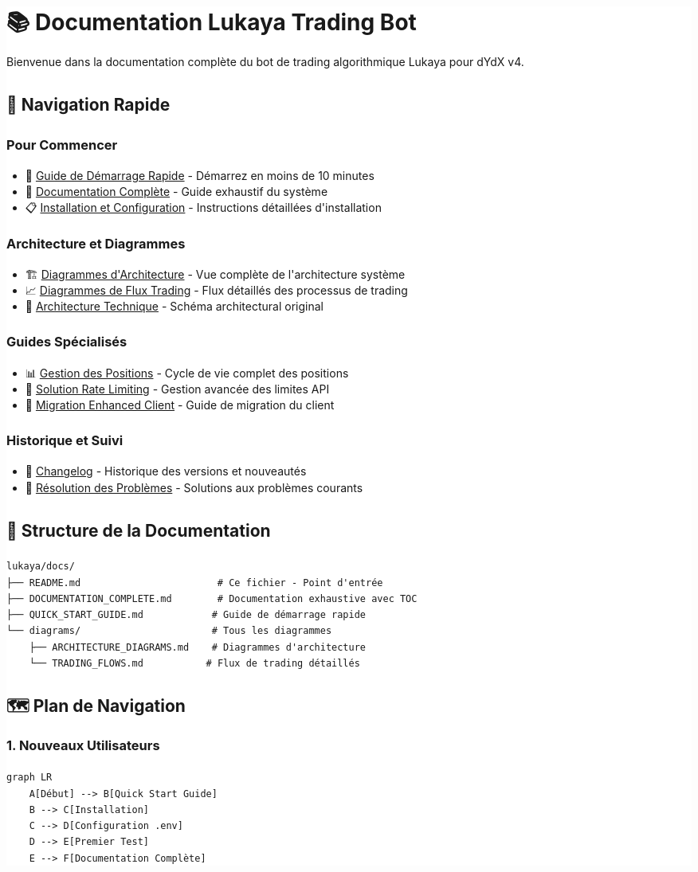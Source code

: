 # 📚 Documentation Lukaya Trading Bot

Bienvenue dans la documentation complète du bot de trading algorithmique Lukaya pour dYdX v4.

## 🎯 Navigation Rapide

### Pour Commencer
- 🚀 [Guide de Démarrage Rapide](./QUICK_START_GUIDE.md) - Démarrez en moins de 10 minutes
- 📖 [Documentation Complète](./DOCUMENTATION_COMPLETE.md) - Guide exhaustif du système
- 📋 [Installation et Configuration](../README.md) - Instructions détaillées d'installation

### Architecture et Diagrammes
- 🏗️ [Diagrammes d'Architecture](./diagrams/ARCHITECTURE_DIAGRAMS.md) - Vue complète de l'architecture système
- 📈 [Diagrammes de Flux Trading](./diagrams/TRADING_FLOWS.md) - Flux détaillés des processus de trading
- 🔄 [Architecture Technique](../SCHEMA_ARCHITECTURE.md) - Schéma architectural original

### Guides Spécialisés
- 📊 [Gestion des Positions](../SUIVI_POSITIONS_OUVERTES.md) - Cycle de vie complet des positions
- 🚦 [Solution Rate Limiting](../RATE_LIMITING_SOLUTION.md) - Gestion avancée des limites API
- 🔄 [Migration Enhanced Client](../MIGRATION_ENHANCED_CLIENT.md) - Guide de migration du client

### Historique et Suivi
- 📝 [Changelog](../CHANGELOG.md) - Historique des versions et nouveautés
- 🐛 [Résolution des Problèmes](../RESOLUTION_EXCEEDED_LIMIT.md) - Solutions aux problèmes courants

## 📂 Structure de la Documentation

```
lukaya/docs/
├── README.md                        # Ce fichier - Point d'entrée
├── DOCUMENTATION_COMPLETE.md        # Documentation exhaustive avec TOC
├── QUICK_START_GUIDE.md            # Guide de démarrage rapide
└── diagrams/                       # Tous les diagrammes
    ├── ARCHITECTURE_DIAGRAMS.md    # Diagrammes d'architecture
    └── TRADING_FLOWS.md           # Flux de trading détaillés
```

## 🗺️ Plan de Navigation

### 1. Nouveaux Utilisateurs
```mermaid
graph LR
    A[Début] --> B[Quick Start Guide]
    B --> C[Installation]
    C --> D[Configuration .env]
    D --> E[Premier Test]
    E --> F[Documentation Complète]
```
